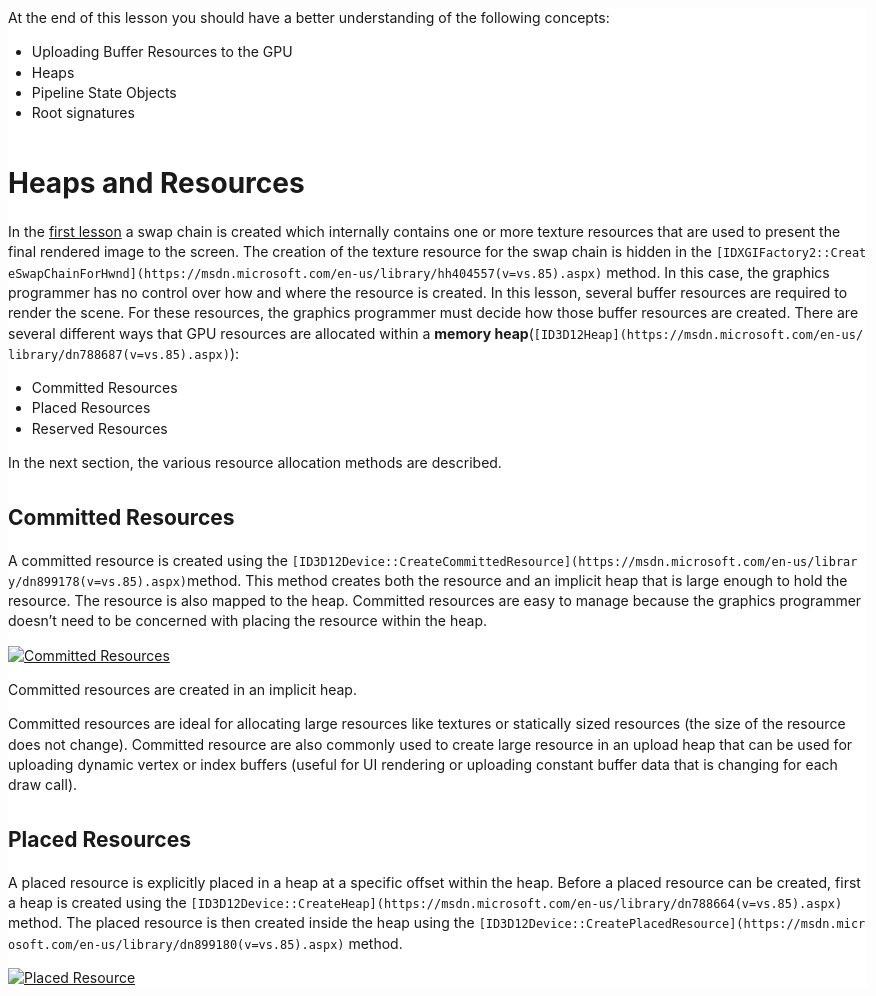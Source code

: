 At the end of this lesson you should have a better understanding of the following concepts:

-   Uploading Buffer Resources to the GPU
-   Heaps
-   Pipeline State Objects
-   Root signatures

# Heaps and Resources

In the  [first lesson](https://www.3dgep.com/learning-directx12-1/)  a swap chain is created which internally contains one or more texture resources that are used to present the final rendered image to the screen. The creation of the texture resource for the swap chain is hidden in the  `[IDXGIFactory2::CreateSwapChainForHwnd](https://msdn.microsoft.com/en-us/library/hh404557(v=vs.85).aspx)`  method. In this case, the graphics programmer has no control over how and where the resource is created. In this lesson, several buffer resources are required to render the scene. For these resources, the graphics programmer must decide how those buffer resources are created. There are several different ways that GPU resources are allocated within a  **memory heap**(`[ID3D12Heap](https://msdn.microsoft.com/en-us/library/dn788687(v=vs.85).aspx)`):

-   Committed Resources
-   Placed Resources
-   Reserved Resources

In the next section, the various resource allocation methods are described.

## Committed Resources

A committed resource is created using the  `[ID3D12Device::CreateCommittedResource](https://msdn.microsoft.com/en-us/library/dn899178(v=vs.85).aspx)`method. This method creates both the resource and an implicit heap that is large enough to hold the resource. The resource is also mapped to the heap. Committed resources are easy to manage because the graphics programmer doesn’t need to be concerned with placing the resource within the heap.

[![Committed Resources](https://www.3dgep.com/wp-content/uploads/2018/01/Committed-Resources.png)](https://www.3dgep.com/wp-content/uploads/2018/01/Committed-Resources.png)

Committed resources are created in an implicit heap.

Committed resources are ideal for allocating large resources like textures or statically sized resources (the size of the resource does not change). Committed resource are also commonly used to create large resource in an upload heap that can be used for uploading dynamic vertex or index buffers (useful for UI rendering or uploading constant buffer data that is changing for each draw call).

## Placed Resources

A placed resource is explicitly placed in a heap at a specific offset within the heap. Before a placed resource can be created, first a heap is created using the  `[ID3D12Device::CreateHeap](https://msdn.microsoft.com/en-us/library/dn788664(v=vs.85).aspx)`  method. The placed resource is then created inside the heap using the  `[ID3D12Device::CreatePlacedResource](https://msdn.microsoft.com/en-us/library/dn899180(v=vs.85).aspx)`  method.

[![Placed Resource](https://www.3dgep.com/wp-content/uploads/2018/01/Placed-Resource.png)](https://www.3dgep.com/wp-content/uploads/2018/01/Placed-Resource.png)
